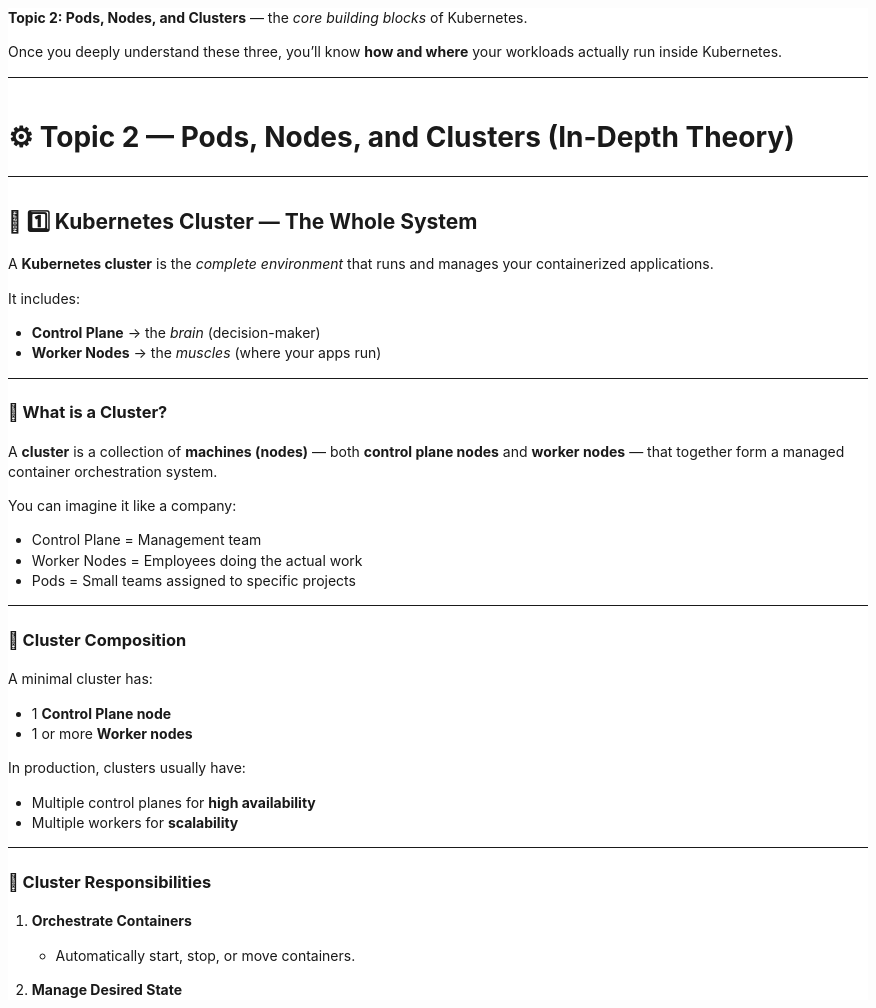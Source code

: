 **Topic 2: Pods, Nodes, and Clusters** — the *core building blocks* of Kubernetes.

Once you deeply understand these three, you’ll know **how and where** your workloads actually run inside Kubernetes.

---

# ⚙️ Topic 2 — Pods, Nodes, and Clusters (In-Depth Theory)

---

## 🧱 1️⃣ Kubernetes Cluster — The Whole System

A **Kubernetes cluster** is the *complete environment* that runs and manages your containerized applications.

It includes:

* **Control Plane** → the *brain* (decision-maker)
* **Worker Nodes** → the *muscles* (where your apps run)

---

### 🔹 What is a Cluster?

A **cluster** is a collection of **machines (nodes)** — both **control plane nodes** and **worker nodes** — that together form a managed container orchestration system.

You can imagine it like a company:

* Control Plane = Management team
* Worker Nodes = Employees doing the actual work
* Pods = Small teams assigned to specific projects

---

### 🔹 Cluster Composition

A minimal cluster has:

* 1 **Control Plane node**
* 1 or more **Worker nodes**

In production, clusters usually have:

* Multiple control planes for **high availability**
* Multiple workers for **scalability**

---

### 🔹 Cluster Responsibilities

1. **Orchestrate Containers**

   * Automatically start, stop, or move containers.
2. **Manage Desired State**
